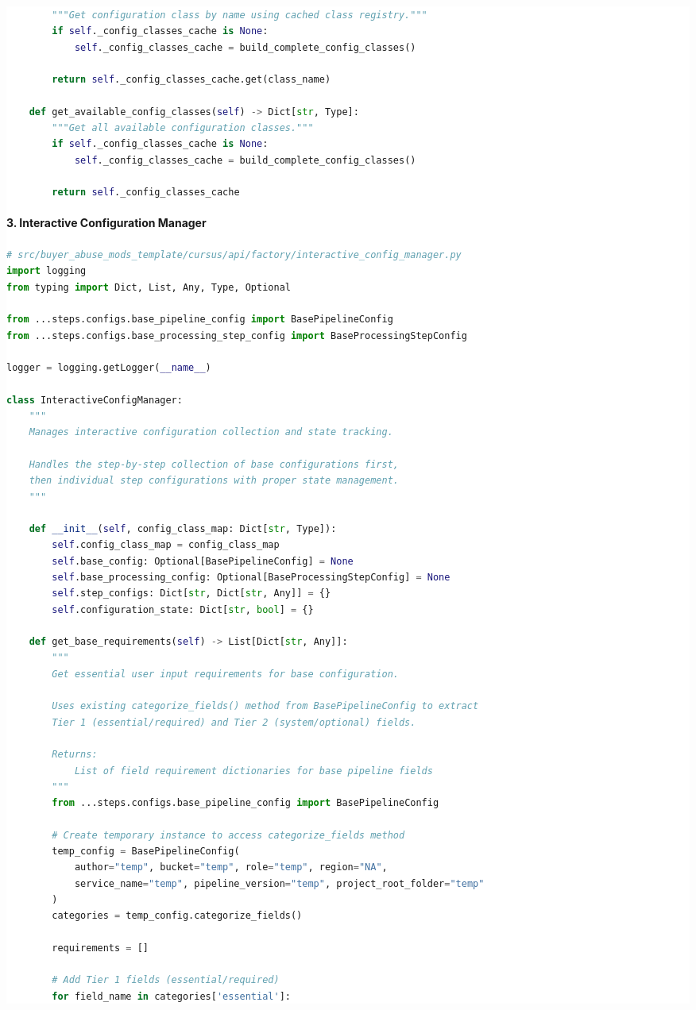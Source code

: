 ```python
        """Get configuration class by name using cached class registry."""
        if self._config_classes_cache is None:
            self._config_classes_cache = build_complete_config_classes()
        
        return self._config_classes_cache.get(class_name)
    
    def get_available_config_classes(self) -> Dict[str, Type]:
        """Get all available configuration classes."""
        if self._config_classes_cache is None:
            self._config_classes_cache = build_complete_config_classes()
        
        return self._config_classes_cache
```

#### **3. Interactive Configuration Manager**

```python
# src/buyer_abuse_mods_template/cursus/api/factory/interactive_config_manager.py
import logging
from typing import Dict, List, Any, Type, Optional

from ...steps.configs.base_pipeline_config import BasePipelineConfig
from ...steps.configs.base_processing_step_config import BaseProcessingStepConfig

logger = logging.getLogger(__name__)

class InteractiveConfigManager:
    """
    Manages interactive configuration collection and state tracking.
    
    Handles the step-by-step collection of base configurations first,
    then individual step configurations with proper state management.
    """
    
    def __init__(self, config_class_map: Dict[str, Type]):
        self.config_class_map = config_class_map
        self.base_config: Optional[BasePipelineConfig] = None
        self.base_processing_config: Optional[BaseProcessingStepConfig] = None
        self.step_configs: Dict[str, Dict[str, Any]] = {}
        self.configuration_state: Dict[str, bool] = {}
    
    def get_base_requirements(self) -> List[Dict[str, Any]]:
        """
        Get essential user input requirements for base configuration.
        
        Uses existing categorize_fields() method from BasePipelineConfig to extract
        Tier 1 (essential/required) and Tier 2 (system/optional) fields.
        
        Returns:
            List of field requirement dictionaries for base pipeline fields
        """
        from ...steps.configs.base_pipeline_config import BasePipelineConfig
        
        # Create temporary instance to access categorize_fields method
        temp_config = BasePipelineConfig(
            author="temp", bucket="temp", role="temp", region="NA", 
            service_name="temp", pipeline_version="temp", project_root_folder="temp"
        )
        categories = temp_config.categorize_fields()
        
        requirements = []
        
        # Add Tier 1 fields (essential/required)
        for field_name in categories['essential']:
```